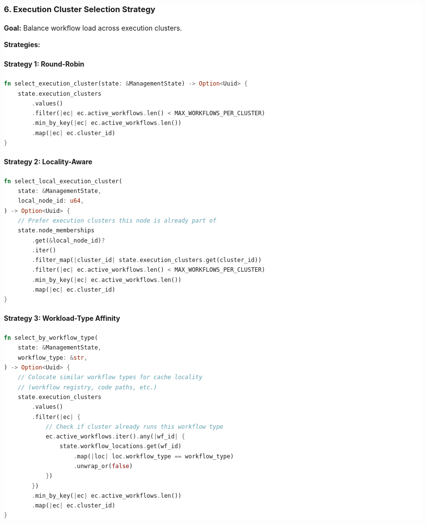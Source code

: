 
### 6. Execution Cluster Selection Strategy

**Goal:** Balance workflow load across execution clusters.

**Strategies:**

#### Strategy 1: Round-Robin
```rust
fn select_execution_cluster(state: &ManagementState) -> Option<Uuid> {
    state.execution_clusters
        .values()
        .filter(|ec| ec.active_workflows.len() < MAX_WORKFLOWS_PER_CLUSTER)
        .min_by_key(|ec| ec.active_workflows.len())
        .map(|ec| ec.cluster_id)
}
```

#### Strategy 2: Locality-Aware
```rust
fn select_local_execution_cluster(
    state: &ManagementState,
    local_node_id: u64,
) -> Option<Uuid> {
    // Prefer execution clusters this node is already part of
    state.node_memberships
        .get(&local_node_id)?
        .iter()
        .filter_map(|cluster_id| state.execution_clusters.get(cluster_id))
        .filter(|ec| ec.active_workflows.len() < MAX_WORKFLOWS_PER_CLUSTER)
        .min_by_key(|ec| ec.active_workflows.len())
        .map(|ec| ec.cluster_id)
}
```

#### Strategy 3: Workload-Type Affinity
```rust
fn select_by_workflow_type(
    state: &ManagementState,
    workflow_type: &str,
) -> Option<Uuid> {
    // Colocate similar workflow types for cache locality
    // (workflow registry, code paths, etc.)
    state.execution_clusters
        .values()
        .filter(|ec| {
            // Check if cluster already runs this workflow type
            ec.active_workflows.iter().any(|wf_id| {
                state.workflow_locations.get(wf_id)
                    .map(|loc| loc.workflow_type == workflow_type)
                    .unwrap_or(false)
            })
        })
        .min_by_key(|ec| ec.active_workflows.len())
        .map(|ec| ec.cluster_id)
}
```
